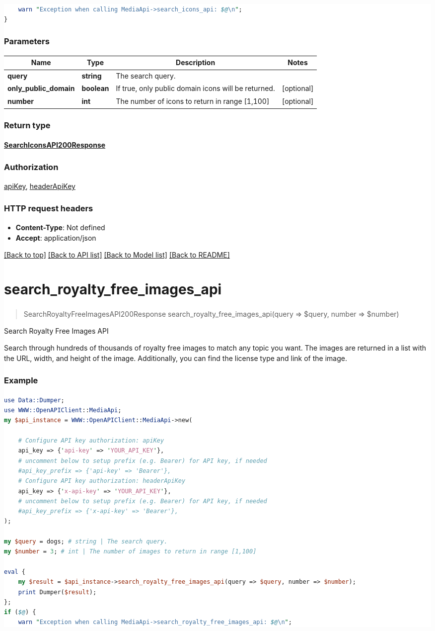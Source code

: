```perl
    warn "Exception when calling MediaApi->search_icons_api: $@\n";
}
```

### Parameters

Name | Type | Description  | Notes
------------- | ------------- | ------------- | -------------
 **query** | **string**| The search query. | 
 **only_public_domain** | **boolean**| If true, only public domain icons will be returned. | [optional] 
 **number** | **int**| The number of icons to return in range [1,100] | [optional] 

### Return type

[**SearchIconsAPI200Response**](SearchIconsAPI200Response.md)

### Authorization

[apiKey](../README.md#apiKey), [headerApiKey](../README.md#headerApiKey)

### HTTP request headers

 - **Content-Type**: Not defined
 - **Accept**: application/json

[[Back to top]](#) [[Back to API list]](../README.md#documentation-for-api-endpoints) [[Back to Model list]](../README.md#documentation-for-models) [[Back to README]](../README.md)

# **search_royalty_free_images_api**
> SearchRoyaltyFreeImagesAPI200Response search_royalty_free_images_api(query => $query, number => $number)

Search Royalty Free Images API

Search through hundreds of thousands of royalty free images to match any topic you want. The images are returned in a list with the URL, width, and height of the image. Additionally, you can find the license type and link of the image.

### Example
```perl
use Data::Dumper;
use WWW::OpenAPIClient::MediaApi;
my $api_instance = WWW::OpenAPIClient::MediaApi->new(

    # Configure API key authorization: apiKey
    api_key => {'api-key' => 'YOUR_API_KEY'},
    # uncomment below to setup prefix (e.g. Bearer) for API key, if needed
    #api_key_prefix => {'api-key' => 'Bearer'},
    # Configure API key authorization: headerApiKey
    api_key => {'x-api-key' => 'YOUR_API_KEY'},
    # uncomment below to setup prefix (e.g. Bearer) for API key, if needed
    #api_key_prefix => {'x-api-key' => 'Bearer'},
);

my $query = dogs; # string | The search query.
my $number = 3; # int | The number of images to return in range [1,100]

eval {
    my $result = $api_instance->search_royalty_free_images_api(query => $query, number => $number);
    print Dumper($result);
};
if ($@) {
    warn "Exception when calling MediaApi->search_royalty_free_images_api: $@\n";
```